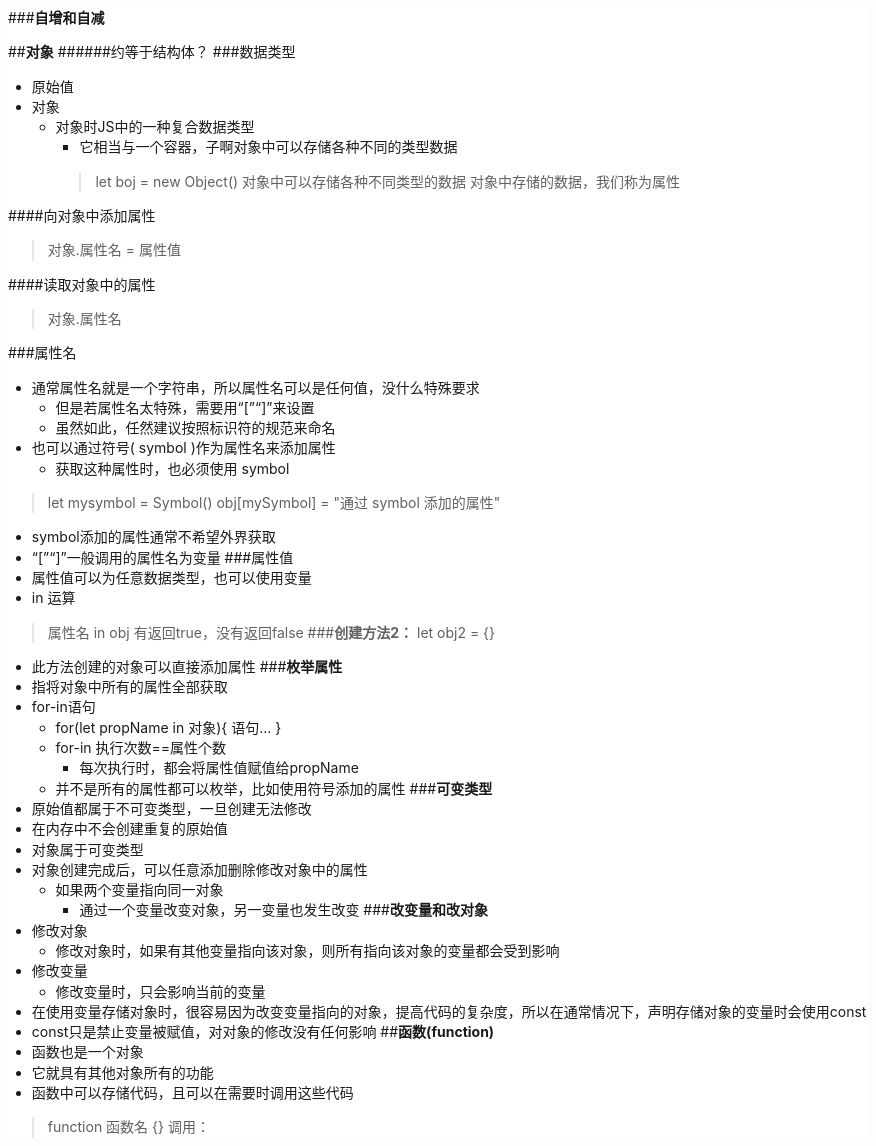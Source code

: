 ###**自增和自减**

##**对象**
######约等于结构体？
###数据类型

+ 原始值
+ 对象
    + 对象时JS中的一种复合数据类型
        + 它相当与一个容器，子啊对象中可以存储各种不同的类型数据
        > let boj = new Object()
对象中可以存储各种不同类型的数据
对象中存储的数据，我们称为属性

####向对象中添加属性
>对象.属性名 = 属性值

####读取对象中的属性
>对象.属性名

###属性名
+ 通常属性名就是一个字符串，所以属性名可以是任何值，没什么特殊要求
    + 但是若属性名太特殊，需要用“[”“]”来设置
    + 虽然如此，任然建议按照标识符的规范来命名
+ 也可以通过符号( symbol )作为属性名来添加属性
    + 获取这种属性时，也必须使用 symbol
> let mysymbol = Symbol()
obj[mySymbol] = "通过 symbol 添加的属性"
+ symbol添加的属性通常不希望外界获取
+ “[”“]”一般调用的属性名为变量
###属性值
+ 属性值可以为任意数据类型，也可以使用变量
+ in 运算
>属性名 in obj
有返回true，没有返回false
###**创建方法2：**
>let obj2 = {}

+ 此方法创建的对象可以直接添加属性
###**枚举属性**
+ 指将对象中所有的属性全部获取
+ for-in语句
    + for(let propName in 对象){ 语句... }
    + for-in 执行次数==属性个数
        + 每次执行时，都会将属性值赋值给propName
    + 并不是所有的属性都可以枚举，比如使用符号添加的属性
###**可变类型**
+ 原始值都属于不可变类型，一旦创建无法修改
+ 在内存中不会创建重复的原始值
+ 对象属于可变类型
+ 对象创建完成后，可以任意添加删除修改对象中的属性
    + 如果两个变量指向同一对象
        + 通过一个变量改变对象，另一变量也发生改变
###**改变量和改对象**
+ 修改对象
    + 修改对象时，如果有其他变量指向该对象，则所有指向该对象的变量都会受到影响
+ 修改变量
    + 修改变量时，只会影响当前的变量
+ 在使用变量存储对象时，很容易因为改变变量指向的对象，提高代码的复杂度，所以在通常情况下，声明存储对象的变量时会使用const
+ const只是禁止变量被赋值，对对象的修改没有任何影响
##**函数(function)**
+ 函数也是一个对象
+ 它就具有其他对象所有的功能
+ 函数中可以存储代码，且可以在需要时调用这些代码
>function 函数名 {}
调用：